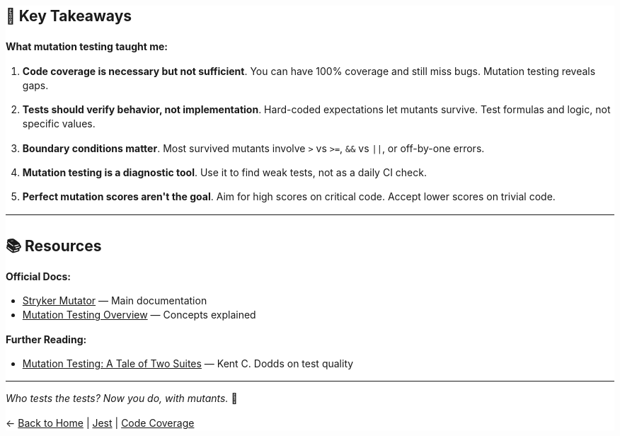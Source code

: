 
## 🧠 Key Takeaways

**What mutation testing taught me:**

1. **Code coverage is necessary but not sufficient**. You can have 100% coverage and still miss bugs. Mutation testing reveals gaps.

2. **Tests should verify behavior, not implementation**. Hard-coded expectations let mutants survive. Test formulas and logic, not specific values.

3. **Boundary conditions matter**. Most survived mutants involve `>` vs `>=`, `&&` vs `||`, or off-by-one errors.

4. **Mutation testing is a diagnostic tool**. Use it to find weak tests, not as a daily CI check.

5. **Perfect mutation scores aren't the goal**. Aim for high scores on critical code. Accept lower scores on trivial code.

---

## 📚 Resources

**Official Docs:**
- [Stryker Mutator](https://stryker-mutator.io/) — Main documentation
- [Mutation Testing Overview](https://stryker-mutator.io/docs/mutation-testing-elements/introduction/) — Concepts explained

**Further Reading:**
- [Mutation Testing: A Tale of Two Suites](https://medium.com/@kentcdodds/write-tests-not-too-many-mostly-integration-5e8c7fff591c) — Kent C. Dodds on test quality

---

_Who tests the tests? Now you do, with mutants._ 🌭

← [Back to Home](../../README.md) | [Jest](../jest/README.md) | [Code Coverage](../code-coverage/README.md)
